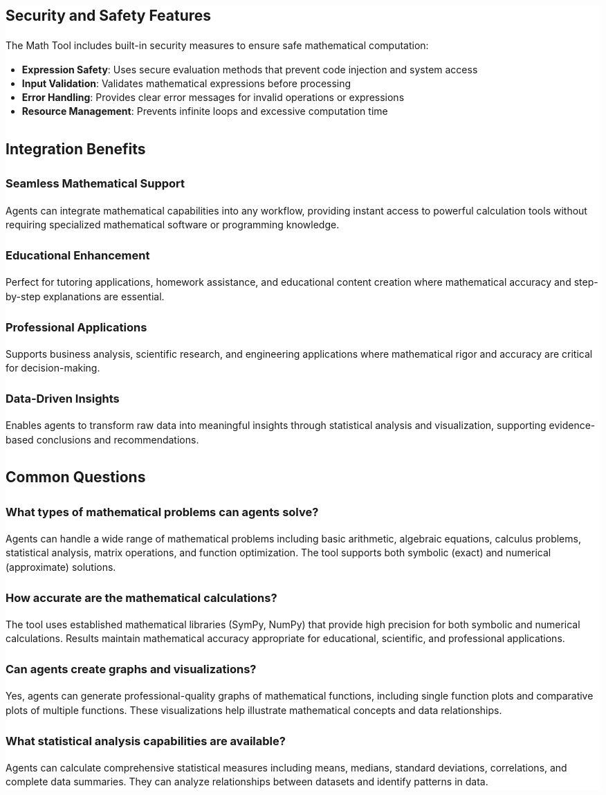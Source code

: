 ## Security and Safety Features

The Math Tool includes built-in security measures to ensure safe mathematical computation:

- **Expression Safety**: Uses secure evaluation methods that prevent code injection and system access
- **Input Validation**: Validates mathematical expressions before processing
- **Error Handling**: Provides clear error messages for invalid operations or expressions
- **Resource Management**: Prevents infinite loops and excessive computation time

## Integration Benefits

### Seamless Mathematical Support
Agents can integrate mathematical capabilities into any workflow, providing instant access to powerful calculation tools without requiring specialized mathematical software or programming knowledge.

### Educational Enhancement
Perfect for tutoring applications, homework assistance, and educational content creation where mathematical accuracy and step-by-step explanations are essential.

### Professional Applications
Supports business analysis, scientific research, and engineering applications where mathematical rigor and accuracy are critical for decision-making.

### Data-Driven Insights
Enables agents to transform raw data into meaningful insights through statistical analysis and visualization, supporting evidence-based conclusions and recommendations.

## Common Questions

### What types of mathematical problems can agents solve?
Agents can handle a wide range of mathematical problems including basic arithmetic, algebraic equations, calculus problems, statistical analysis, matrix operations, and function optimization. The tool supports both symbolic (exact) and numerical (approximate) solutions.

### How accurate are the mathematical calculations?
The tool uses established mathematical libraries (SymPy, NumPy) that provide high precision for both symbolic and numerical calculations. Results maintain mathematical accuracy appropriate for educational, scientific, and professional applications.

### Can agents create graphs and visualizations?
Yes, agents can generate professional-quality graphs of mathematical functions, including single function plots and comparative plots of multiple functions. These visualizations help illustrate mathematical concepts and data relationships.

### What statistical analysis capabilities are available?
Agents can calculate comprehensive statistical measures including means, medians, standard deviations, correlations, and complete data summaries. They can analyze relationships between datasets and identify patterns in data.
